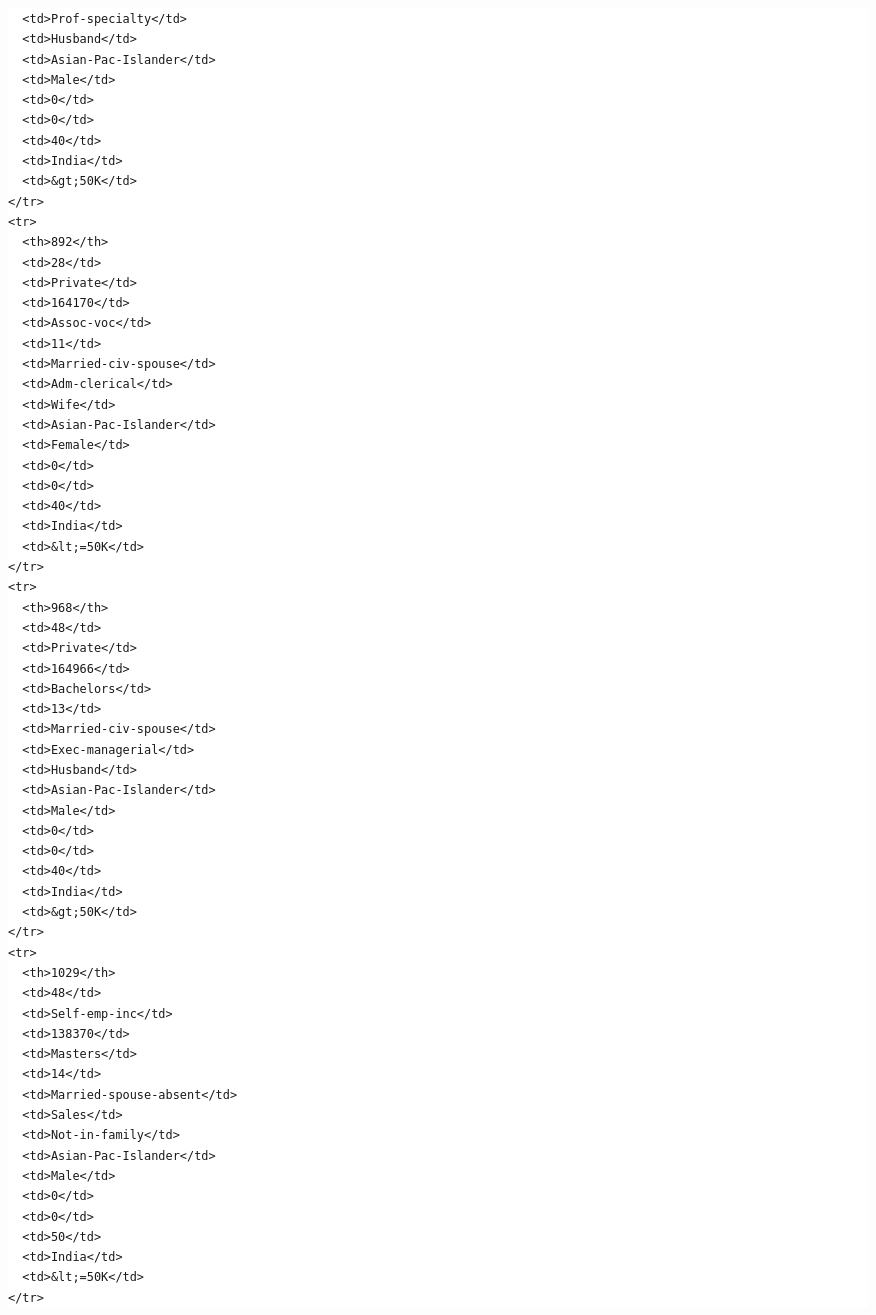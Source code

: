       <td>Prof-specialty</td>
      <td>Husband</td>
      <td>Asian-Pac-Islander</td>
      <td>Male</td>
      <td>0</td>
      <td>0</td>
      <td>40</td>
      <td>India</td>
      <td>&gt;50K</td>
    </tr>
    <tr>
      <th>892</th>
      <td>28</td>
      <td>Private</td>
      <td>164170</td>
      <td>Assoc-voc</td>
      <td>11</td>
      <td>Married-civ-spouse</td>
      <td>Adm-clerical</td>
      <td>Wife</td>
      <td>Asian-Pac-Islander</td>
      <td>Female</td>
      <td>0</td>
      <td>0</td>
      <td>40</td>
      <td>India</td>
      <td>&lt;=50K</td>
    </tr>
    <tr>
      <th>968</th>
      <td>48</td>
      <td>Private</td>
      <td>164966</td>
      <td>Bachelors</td>
      <td>13</td>
      <td>Married-civ-spouse</td>
      <td>Exec-managerial</td>
      <td>Husband</td>
      <td>Asian-Pac-Islander</td>
      <td>Male</td>
      <td>0</td>
      <td>0</td>
      <td>40</td>
      <td>India</td>
      <td>&gt;50K</td>
    </tr>
    <tr>
      <th>1029</th>
      <td>48</td>
      <td>Self-emp-inc</td>
      <td>138370</td>
      <td>Masters</td>
      <td>14</td>
      <td>Married-spouse-absent</td>
      <td>Sales</td>
      <td>Not-in-family</td>
      <td>Asian-Pac-Islander</td>
      <td>Male</td>
      <td>0</td>
      <td>0</td>
      <td>50</td>
      <td>India</td>
      <td>&lt;=50K</td>
    </tr>